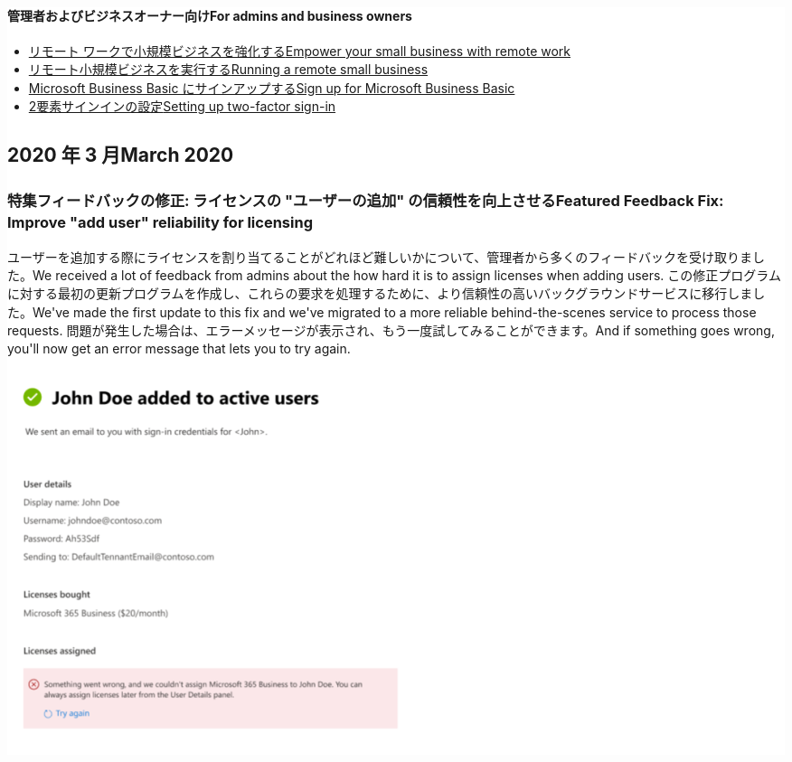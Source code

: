 #### <a name="for-admins-and-business-owners"></a><span data-ttu-id="e2e66-340">管理者およびビジネスオーナー向け</span><span class="sxs-lookup"><span data-stu-id="e2e66-340">For admins and business owners</span></span>

- [<span data-ttu-id="e2e66-341">リモート ワークで小規模ビジネスを強化する</span><span class="sxs-lookup"><span data-stu-id="e2e66-341">Empower your small business with remote work</span></span>](https://support.microsoft.com/office/9b91a85a-39b4-40a6-a590-0f9bea0ba8e6)
- [<span data-ttu-id="e2e66-342">リモート小規模ビジネスを実行する</span><span class="sxs-lookup"><span data-stu-id="e2e66-342">Running a remote small business</span></span>](https://support.microsoft.com/office/9ac1a0f1-789b-4143-b954-5821d5d89298)
- [<span data-ttu-id="e2e66-343">Microsoft Business Basic にサインアップする</span><span class="sxs-lookup"><span data-stu-id="e2e66-343">Sign up for Microsoft Business Basic</span></span>](https://support.microsoft.com/office/9ac1a0f1-789b-4143-b954-5821d5d89298)
- [<span data-ttu-id="e2e66-344">2要素サインインの設定</span><span class="sxs-lookup"><span data-stu-id="e2e66-344">Setting up two-factor sign-in</span></span>](https://support.microsoft.com/office/9ac1a0f1-789b-4143-b954-5821d5d89298)

## <a name="march-2020"></a><span data-ttu-id="e2e66-345">2020 年 3 月</span><span class="sxs-lookup"><span data-stu-id="e2e66-345">March 2020</span></span>

### <a name="featured-feedback-fix-improve-add-user-reliability-for-licensing"></a><span data-ttu-id="e2e66-346">特集フィードバックの修正: ライセンスの "ユーザーの追加" の信頼性を向上させる</span><span class="sxs-lookup"><span data-stu-id="e2e66-346">Featured Feedback Fix: Improve "add user" reliability for licensing</span></span>

<span data-ttu-id="e2e66-347">ユーザーを追加する際にライセンスを割り当てることがどれほど難しいかについて、管理者から多くのフィードバックを受け取りました。</span><span class="sxs-lookup"><span data-stu-id="e2e66-347">We received a lot of feedback from admins about the how hard it is to assign licenses when adding users.</span></span> <span data-ttu-id="e2e66-348">この修正プログラムに対する最初の更新プログラムを作成し、これらの要求を処理するために、より信頼性の高いバックグラウンドサービスに移行しました。</span><span class="sxs-lookup"><span data-stu-id="e2e66-348">We've made the first update to this fix and we've migrated to a more reliable behind-the-scenes service to process those requests.</span></span> <span data-ttu-id="e2e66-349">問題が発生した場合は、エラーメッセージが表示され、もう一度試してみることができます。</span><span class="sxs-lookup"><span data-stu-id="e2e66-349">And if something goes wrong, you'll now get an error message that lets you to try again.</span></span>

![エラーを含むユーザー確認ページを追加します。](../media/MAC-WN-ImprovedLicensing.png)
